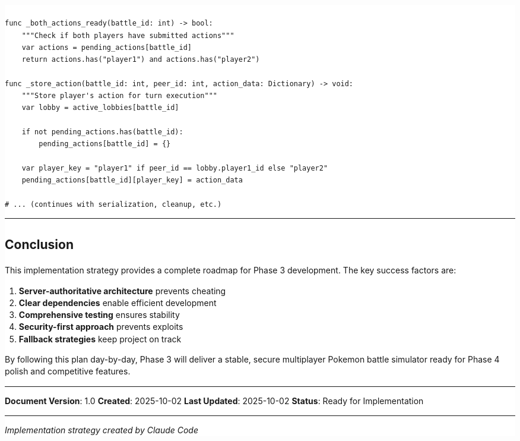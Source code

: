 ```gdscript

func _both_actions_ready(battle_id: int) -> bool:
    """Check if both players have submitted actions"""
    var actions = pending_actions[battle_id]
    return actions.has("player1") and actions.has("player2")

func _store_action(battle_id: int, peer_id: int, action_data: Dictionary) -> void:
    """Store player's action for turn execution"""
    var lobby = active_lobbies[battle_id]

    if not pending_actions.has(battle_id):
        pending_actions[battle_id] = {}

    var player_key = "player1" if peer_id == lobby.player1_id else "player2"
    pending_actions[battle_id][player_key] = action_data

# ... (continues with serialization, cleanup, etc.)
```

---

## Conclusion

This implementation strategy provides a complete roadmap for Phase 3 development. The key success factors are:

1. **Server-authoritative architecture** prevents cheating
2. **Clear dependencies** enable efficient development
3. **Comprehensive testing** ensures stability
4. **Security-first approach** prevents exploits
5. **Fallback strategies** keep project on track

By following this plan day-by-day, Phase 3 will deliver a stable, secure multiplayer Pokemon battle simulator ready for Phase 4 polish and competitive features.

---

**Document Version**: 1.0
**Created**: 2025-10-02
**Last Updated**: 2025-10-02
**Status**: Ready for Implementation

---

*Implementation strategy created by Claude Code*

